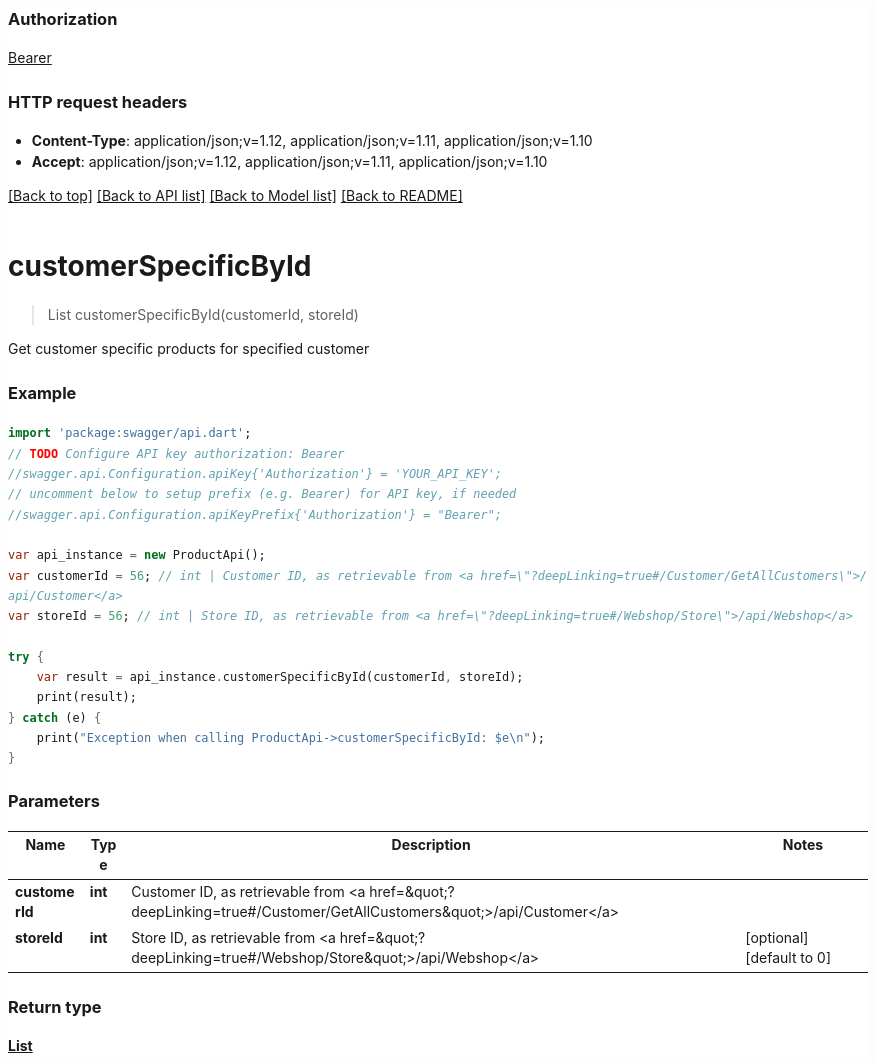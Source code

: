 ### Authorization

[Bearer](../README.md#Bearer)

### HTTP request headers

 - **Content-Type**: application/json;v=1.12, application/json;v=1.11, application/json;v=1.10
 - **Accept**: application/json;v=1.12, application/json;v=1.11, application/json;v=1.10

[[Back to top]](#) [[Back to API list]](../README.md#documentation-for-api-endpoints) [[Back to Model list]](../README.md#documentation-for-models) [[Back to README]](../README.md)

# **customerSpecificById**
> List<CustomerSpecificProducts> customerSpecificById(customerId, storeId)

Get customer specific products for specified customer

### Example 
```dart
import 'package:swagger/api.dart';
// TODO Configure API key authorization: Bearer
//swagger.api.Configuration.apiKey{'Authorization'} = 'YOUR_API_KEY';
// uncomment below to setup prefix (e.g. Bearer) for API key, if needed
//swagger.api.Configuration.apiKeyPrefix{'Authorization'} = "Bearer";

var api_instance = new ProductApi();
var customerId = 56; // int | Customer ID, as retrievable from <a href=\"?deepLinking=true#/Customer/GetAllCustomers\">/api/Customer</a>
var storeId = 56; // int | Store ID, as retrievable from <a href=\"?deepLinking=true#/Webshop/Store\">/api/Webshop</a>

try { 
    var result = api_instance.customerSpecificById(customerId, storeId);
    print(result);
} catch (e) {
    print("Exception when calling ProductApi->customerSpecificById: $e\n");
}
```

### Parameters

Name | Type | Description  | Notes
------------- | ------------- | ------------- | -------------
 **customerId** | **int**| Customer ID, as retrievable from &lt;a href&#x3D;\&quot;?deepLinking&#x3D;true#/Customer/GetAllCustomers\&quot;&gt;/api/Customer&lt;/a&gt; | 
 **storeId** | **int**| Store ID, as retrievable from &lt;a href&#x3D;\&quot;?deepLinking&#x3D;true#/Webshop/Store\&quot;&gt;/api/Webshop&lt;/a&gt; | [optional] [default to 0]

### Return type

[**List<CustomerSpecificProducts>**](CustomerSpecificProducts.md)
